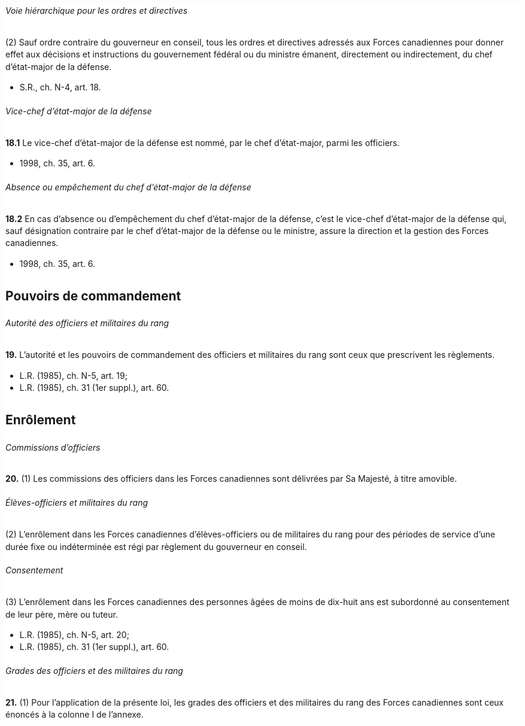 ###### Voie hiérarchique pour les ordres et directives

(2) Sauf ordre contraire du gouverneur en conseil, tous les ordres et directives adressés aux Forces canadiennes pour donner effet aux décisions et instructions du gouvernement fédéral ou du ministre émanent, directement ou indirectement, du chef d’état-major de la défense.

  * S.R., ch. N-4, art. 18.

###### Vice-chef d’état-major de la défense

**18.1** Le vice-chef d’état-major de la défense est nommé, par le chef d’état-major, parmi les officiers.

  * 1998, ch. 35, art. 6.

###### Absence ou empêchement du chef d’état-major de la défense

**18.2** En cas d’absence ou d’empêchement du chef d’état-major de la défense, c’est le vice-chef d’état-major de la défense qui, sauf désignation contraire par le chef d’état-major de la défense ou le ministre, assure la direction et la gestion des Forces canadiennes.

  * 1998, ch. 35, art. 6.

## Pouvoirs de commandement

###### Autorité des officiers et militaires du rang

**19.** L’autorité et les pouvoirs de commandement des officiers et militaires du rang sont ceux que prescrivent les règlements.

  * L.R. (1985), ch. N-5, art. 19;
  * L.R. (1985), ch. 31 (1er suppl.), art. 60.

## Enrôlement

###### Commissions d’officiers

**20.** (1) Les commissions des officiers dans les Forces canadiennes sont délivrées par Sa Majesté, à titre amovible.

###### Élèves-officiers et militaires du rang

(2) L’enrôlement dans les Forces canadiennes d’élèves-officiers ou de militaires du rang pour des périodes de service d’une durée fixe ou indéterminée est régi par règlement du gouverneur en conseil.

###### Consentement

(3) L’enrôlement dans les Forces canadiennes des personnes âgées de moins de dix-huit ans est subordonné au consentement de leur père, mère ou tuteur.

  * L.R. (1985), ch. N-5, art. 20;
  * L.R. (1985), ch. 31 (1er suppl.), art. 60.

###### Grades des officiers et des militaires du rang

**21.** (1) Pour l’application de la présente loi, les grades des officiers et des militaires du rang des Forces canadiennes sont ceux énoncés à la colonne I de l’annexe.
